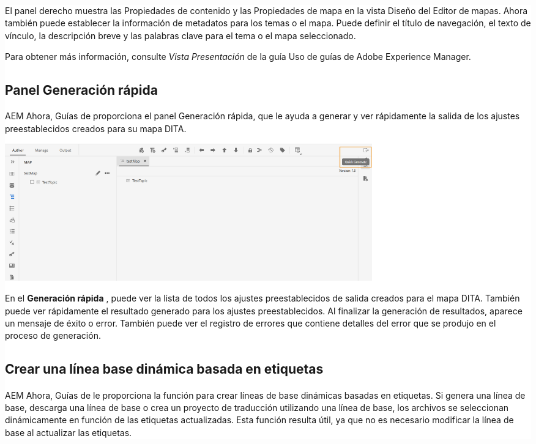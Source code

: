 
El panel derecho muestra las Propiedades de contenido y las Propiedades de mapa en la vista Diseño del Editor de mapas. Ahora también puede establecer la información de metadatos para los temas o el mapa. Puede definir el título de navegación, el texto de vínculo, la descripción breve y las palabras clave para el tema o el mapa seleccionado.

Para obtener más información, consulte *Vista Presentación* de la guía Uso de guías de Adobe Experience Manager.

## Panel Generación rápida

AEM Ahora, Guías de proporciona el panel Generación rápida, que le ayuda a generar y ver rápidamente la salida de los ajustes preestablecidos creados para su mapa DITA.

<img src="assets/quick-generate-map-view.png" alt=" generar panel rápidamente" width="600">

En el **Generación rápida** , puede ver la lista de todos los ajustes preestablecidos de salida creados para el mapa DITA. También puede ver rápidamente el resultado generado para los ajustes preestablecidos. Al finalizar la generación de resultados, aparece un mensaje de éxito o error. También puede ver el registro de errores que contiene detalles del error que se produjo en el proceso de generación.

## Crear una línea base dinámica basada en etiquetas

AEM Ahora, Guías de le proporciona la función para crear líneas de base dinámicas basadas en etiquetas. Si genera una línea de base, descarga una línea de base o crea un proyecto de traducción utilizando una línea de base, los archivos se seleccionan dinámicamente en función de las etiquetas actualizadas. Esta función resulta útil, ya que no es necesario modificar la línea de base al actualizar las etiquetas.
